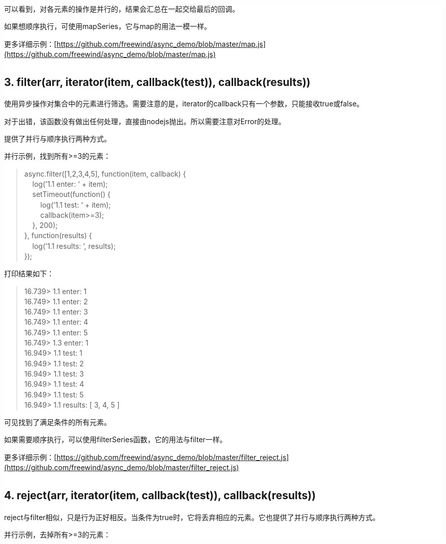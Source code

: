 可以看到，对各元素的操作是并行的，结果会汇总在一起交给最后的回调。

如果想顺序执行，可使用mapSeries，它与map的用法一模一样。

更多详细示例：[https://github.com/freewind/async_demo/blob/master/map.js](https://github.com/freewind/async_demo/blob/master/map.js)

## 3\. filter(arr, iterator(item, callback(test)), callback(results))

使用异步操作对集合中的元素进行筛选。需要注意的是，iterator的callback只有一个参数，只能接收true或false。

对于出错，该函数没有做出任何处理，直接由nodejs抛出。所以需要注意对Error的处理。

提供了并行与顺序执行两种方式。

并行示例，找到所有>=3的元素：

> async.filter([1,2,3,4,5], function(item, callback) {  
>     log(’1.1 enter: ‘ + item);  
>     setTimeout(function() {  
>         log(’1.1 test: ‘ + item);  
>         callback(item>=3);  
>     }, 200);  
> }, function(results) {  
>     log(’1.1 results: ‘, results);  
> });

打印结果如下：

> 16.739> 1.1 enter: 1  
> 16.749> 1.1 enter: 2  
> 16.749> 1.1 enter: 3  
> 16.749> 1.1 enter: 4  
> 16.749> 1.1 enter: 5  
> 16.749> 1.3 enter: 1  
> 16.949> 1.1 test: 1  
> 16.949> 1.1 test: 2  
> 16.949> 1.1 test: 3  
> 16.949> 1.1 test: 4  
> 16.949> 1.1 test: 5  
> 16.949> 1.1 results: [ 3, 4, 5 ]

可见找到了满足条件的所有元素。

如果需要顺序执行，可以使用filterSeries函数，它的用法与filter一样。

更多详细示例：[https://github.com/freewind/async_demo/blob/master/filter_reject.js](https://github.com/freewind/async_demo/blob/master/filter_reject.js)

## 4\. reject(arr, iterator(item, callback(test)), callback(results))

reject与filter相似，只是行为正好相反。当条件为true时，它将丢弃相应的元素。它也提供了并行与顺序执行两种方式。

并行示例，去掉所有>=3的元素：

